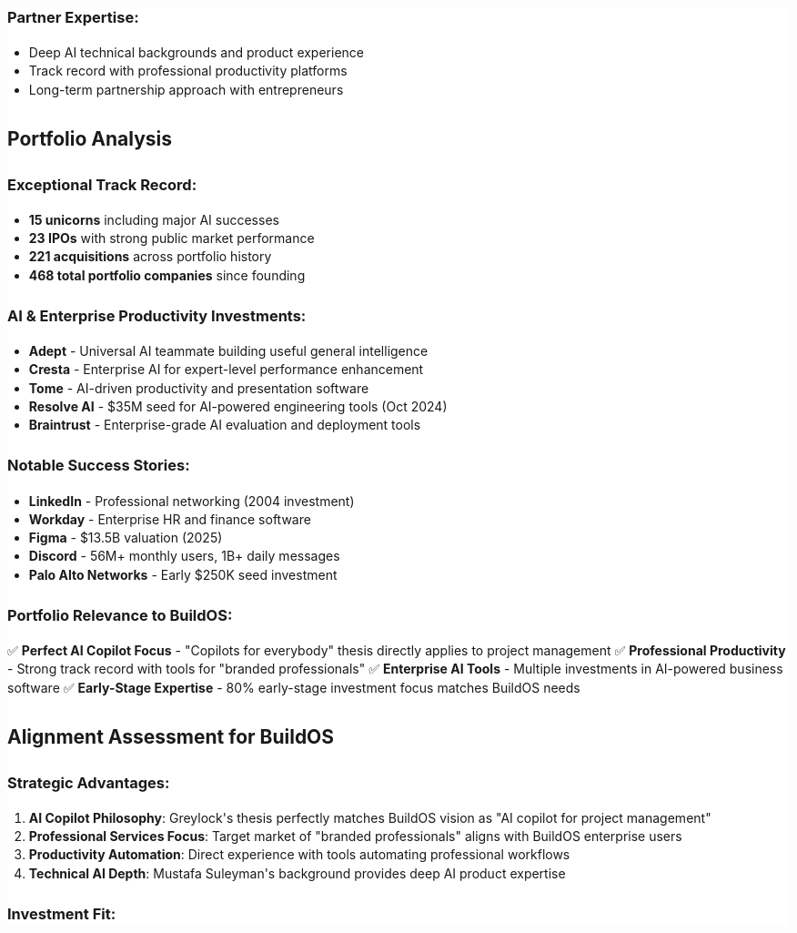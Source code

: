 ### Partner Expertise:

- Deep AI technical backgrounds and product experience
- Track record with professional productivity platforms
- Long-term partnership approach with entrepreneurs

## Portfolio Analysis

### Exceptional Track Record:

- **15 unicorns** including major AI successes
- **23 IPOs** with strong public market performance
- **221 acquisitions** across portfolio history
- **468 total portfolio companies** since founding

### AI & Enterprise Productivity Investments:

- **Adept** - Universal AI teammate building useful general intelligence
- **Cresta** - Enterprise AI for expert-level performance enhancement
- **Tome** - AI-driven productivity and presentation software
- **Resolve AI** - $35M seed for AI-powered engineering tools (Oct 2024)
- **Braintrust** - Enterprise-grade AI evaluation and deployment tools

### Notable Success Stories:

- **LinkedIn** - Professional networking (2004 investment)
- **Workday** - Enterprise HR and finance software
- **Figma** - $13.5B valuation (2025)
- **Discord** - 56M+ monthly users, 1B+ daily messages
- **Palo Alto Networks** - Early $250K seed investment

### Portfolio Relevance to BuildOS:

✅ **Perfect AI Copilot Focus** - "Copilots for everybody" thesis directly applies to project management
✅ **Professional Productivity** - Strong track record with tools for "branded professionals"
✅ **Enterprise AI Tools** - Multiple investments in AI-powered business software
✅ **Early-Stage Expertise** - 80% early-stage investment focus matches BuildOS needs

## Alignment Assessment for BuildOS

### Strategic Advantages:

1. **AI Copilot Philosophy**: Greylock's thesis perfectly matches BuildOS vision as "AI copilot for project management"
2. **Professional Services Focus**: Target market of "branded professionals" aligns with BuildOS enterprise users
3. **Productivity Automation**: Direct experience with tools automating professional workflows
4. **Technical AI Depth**: Mustafa Suleyman's background provides deep AI product expertise

### Investment Fit:
